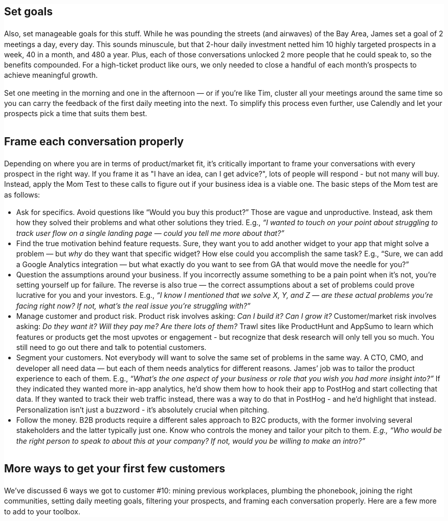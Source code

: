 ## Set goals
Also, set manageable goals for this stuff. While he was pounding the streets (and airwaves) of the Bay Area, James set a goal of 2 meetings a day, every day. This sounds minuscule, but that 2-hour daily investment netted him 10 highly targeted prospects in a week, 40 in a month, and 480 a year. Plus, each of those conversations unlocked 2 more people that he could speak to, so the benefits compounded. For a high-ticket product like ours, we only needed to close a handful of each month’s prospects to achieve meaningful growth.

Set one meeting in the morning and one in the afternoon — or if you’re like Tim, cluster all your meetings around the same time so you can carry the feedback of the first daily meeting into the next. To simplify this process even further, use Calendly and let your prospects pick a time that suits them best.

## Frame each conversation properly
Depending on where you are in terms of product/market fit, it’s critically important to frame your conversations with every prospect in the right way. If you frame it as "I have an idea, can I get advice?", lots of people will respond - but not many will buy. Instead, apply the Mom Test to these calls to figure out if your business idea is a viable one. The basic steps of the Mom test are as follows:
* Ask for specifics. Avoid questions like “Would you buy this product?” Those are vague and unproductive. Instead, ask them how they solved their problems and what other solutions they tried. E.g., _“I wanted to touch on your point about struggling to track user flow on a single landing page — could you tell me more about that?”_
* Find the true motivation behind feature requests. Sure, they want you to add another widget to your app that might solve a problem — but _why_ do they want that specific widget? How else could you accomplish the same task? E.g., “Sure, we can add a Google Analytics integration — but what exactly do you want to see from GA that would move the needle for you?”
* Question the assumptions around your business. If you incorrectly assume something to be a pain point when it’s not, you’re setting yourself up for failure. The reverse is also true — the correct assumptions about a set of problems could prove lucrative for you and your investors. E.g., _“I know I mentioned that we solve X, Y, and Z — are these actual problems you’re facing right now? If not, what’s the real issue you’re struggling with?”_
* Manage customer and product risk. Product risk involves asking: _Can I build it? Can I grow it?_ Customer/market risk involves asking: _Do they want it? Will they pay me? Are there lots of them?_ Trawl sites like ProductHunt and AppSumo to learn which features or products get the most upvotes or engagement - but recognize that desk research will only tell you so much. You still need to go out there and talk to potential customers.
* Segment your customers. Not everybody will want to solve the same set of problems in the same way. A CTO, CMO, and developer all need data — but each of them needs analytics for different reasons. James’ job was to tailor the product experience to each of them. E.g., _“What’s the one aspect of your business or role that you wish you had more insight into?”_ If they indicated they wanted more in-app analytics, he’d show them how to hook their app to PostHog and start collecting that data. If they wanted to track their web traffic instead, there was a way to do that in PostHog - and he’d highlight that instead. Personalization isn’t just a buzzword - it’s absolutely crucial when pitching.
* Follow the money. B2B products require a different sales approach to B2C products, with the former involving several stakeholders and the latter typically just one. Know who controls the money and tailor your pitch to them. _E.g., “Who would be the right person to speak to about this at your company? If not, would you be willing to make an intro?”_

## More ways to get your first few customers
We’ve discussed 6 ways we got to customer #10: mining previous workplaces, plumbing the phonebook, joining the right communities, setting daily meeting goals, filtering your prospects, and framing each conversation properly. Here are a few more to add to your toolbox.
